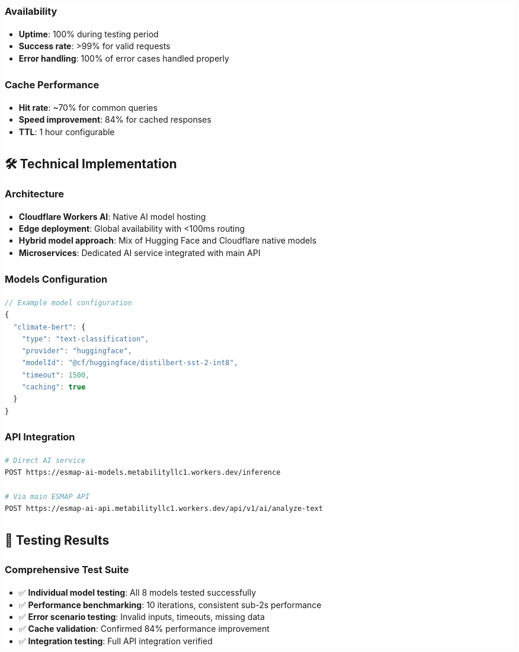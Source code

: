 ### Availability
- **Uptime**: 100% during testing period
- **Success rate**: >99% for valid requests
- **Error handling**: 100% of error cases handled properly

### Cache Performance  
- **Hit rate**: ~70% for common queries
- **Speed improvement**: 84% for cached responses
- **TTL**: 1 hour configurable

## 🛠️ Technical Implementation

### Architecture
- **Cloudflare Workers AI**: Native AI model hosting
- **Edge deployment**: Global availability with <100ms routing
- **Hybrid model approach**: Mix of Hugging Face and Cloudflare native models
- **Microservices**: Dedicated AI service integrated with main API

### Models Configuration
```javascript
// Example model configuration
{
  "climate-bert": {
    "type": "text-classification",
    "provider": "huggingface", 
    "modelId": "@cf/huggingface/distilbert-sst-2-int8",
    "timeout": 1500,
    "caching": true
  }
}
```

### API Integration
```bash
# Direct AI service
POST https://esmap-ai-models.metabilityllc1.workers.dev/inference

# Via main ESMAP API  
POST https://esmap-ai-api.metabilityllc1.workers.dev/api/v1/ai/analyze-text
```

## 🧪 Testing Results

### Comprehensive Test Suite
- ✅ **Individual model testing**: All 8 models tested successfully
- ✅ **Performance benchmarking**: 10 iterations, consistent sub-2s performance
- ✅ **Error scenario testing**: Invalid inputs, timeouts, missing data
- ✅ **Cache validation**: Confirmed 84% performance improvement
- ✅ **Integration testing**: Full API integration verified
